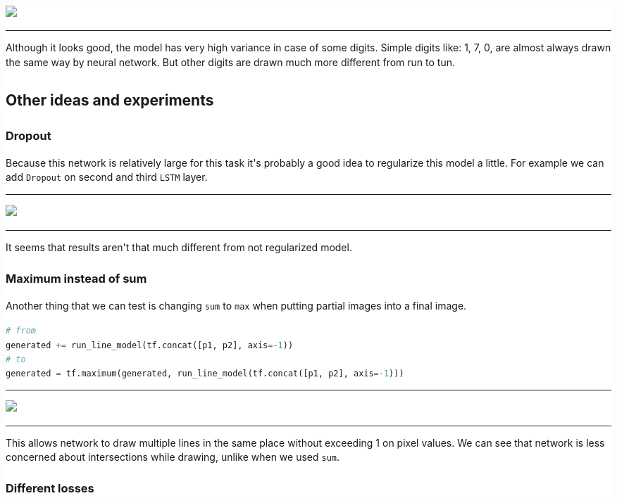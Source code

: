 <div class="whole-line-normal">
  <img src="{{ "/assets/images/mnist-to-handwriting/handwriting-animation/lm.gif" | absolute_url }}"/>
</div>

---


Although it looks good, the model has very high variance in case of some digits. Simple digits like: 1, 7, 0, are almost always drawn the same way by neural network. But other digits are drawn much more different from run to tun. 


## Other ideas and experiments

### Dropout

Because this network is relatively large for this task it's probably a good idea to regularize this model a little. For example we can add `Dropout` on second and third `LSTM` layer.

---

<div class="whole-line-normal">
  <img src="{{ "/assets/images/mnist-to-handwriting/handwriting-animation/dropout.gif" | absolute_url }}"/>
</div>

---

It seems that results aren't that much different from not regularized model.


### Maximum instead of sum

Another thing that we can test is changing `sum` to `max` when putting partial images into a final image.
```python
# from
generated += run_line_model(tf.concat([p1, p2], axis=-1))
# to
generated = tf.maximum(generated, run_line_model(tf.concat([p1, p2], axis=-1)))
```

---

<div class="whole-line-normal">
  <img src="{{ "/assets/images/mnist-to-handwriting/handwriting-animation/max.gif" | absolute_url }}"/>
</div>

---

This allows network to draw multiple lines in the same place without exceeding 1 on pixel values. We can see that network is less concerned about intersections while drawing, unlike when we used `sum`.


### Different losses


[1]: http://colah.github.io/posts/2015-08-Understanding-LSTMs
[2]: https://edwin-de-jong.github.io/blog/mnist-sequence-data
[jekyll-docs]: https://jekyllrb.com/docs/home
[jekyll-gh]:   https://github.com/jekyll/jekyll
[jekyll-talk]: https://talk.jekyllrb.com/